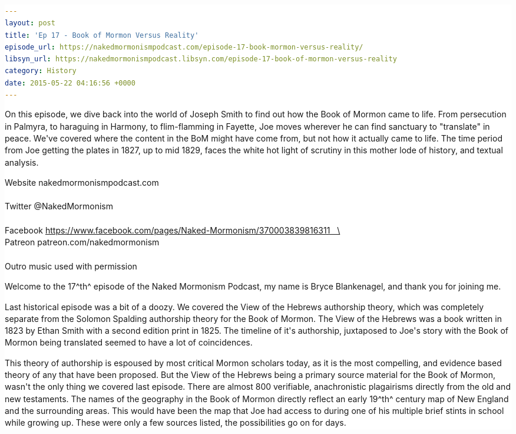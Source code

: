 ```yaml
---
layout: post
title: 'Ep 17 - Book of Mormon Versus Reality'
episode_url: https://nakedmormonismpodcast.com/episode-17-book-mormon-versus-reality/
libsyn_url: https://nakedmormonismpodcast.libsyn.com/episode-17-book-of-mormon-versus-reality
category: History
date: 2015-05-22 04:16:56 +0000
---
```


On this episode, we dive back into the world of Joseph Smith to find out
how the Book of Mormon came to life. From persecution in Palmyra, to
haraguing in Harmony, to flim-flamming in Fayette, Joe moves wherever he
can find sanctuary to \"translate\" in peace. We\'ve covered where the
content in the BoM might have come from, but not how it actually came to
life. The time period from Joe getting the plates in 1827, up to mid
1829, faces the white hot light of scrutiny in this mother lode of
history, and textual analysis.

Website nakedmormonismpodcast.com   \
\
Twitter \@NakedMormonism   \
\
Facebook
https://www.facebook.com/pages/Naked-Mormonism/370003839816311   \
\
Patreon patreon.com/nakedmormonism\
\
Outro music used with permission

Welcome to the 17^th^ episode of the Naked Mormonism Podcast, my name is
Bryce Blankenagel, and thank you for joining me.

Last historical episode was a bit of a doozy. We covered the View of the
Hebrews authorship theory, which was completely separate from the
Solomon Spalding authorship theory for the Book of Mormon. The View of
the Hebrews was a book written in 1823 by Ethan Smith with a second
edition print in 1825. The timeline of it\'s authorship, juxtaposed to
Joe\'s story with the Book of Mormon being translated seemed to have a
lot of coincidences.

This theory of authorship is espoused by most critical Mormon scholars
today, as it is the most compelling, and evidence based theory of any
that have been proposed. But the View of the Hebrews being a primary
source material for the Book of Mormon, wasn\'t the only thing we
covered last episode. There are almost 800 verifiable, anachronistic
plagairisms directly from the old and new testaments. The names of the
geography in the Book of Mormon directly reflect an early 19^th^ century
map of New England and the surrounding areas. This would have been the
map that Joe had access to during one of his multiple brief stints in
school while growing up. These were only a few sources listed, the
possibilities go on for days.
